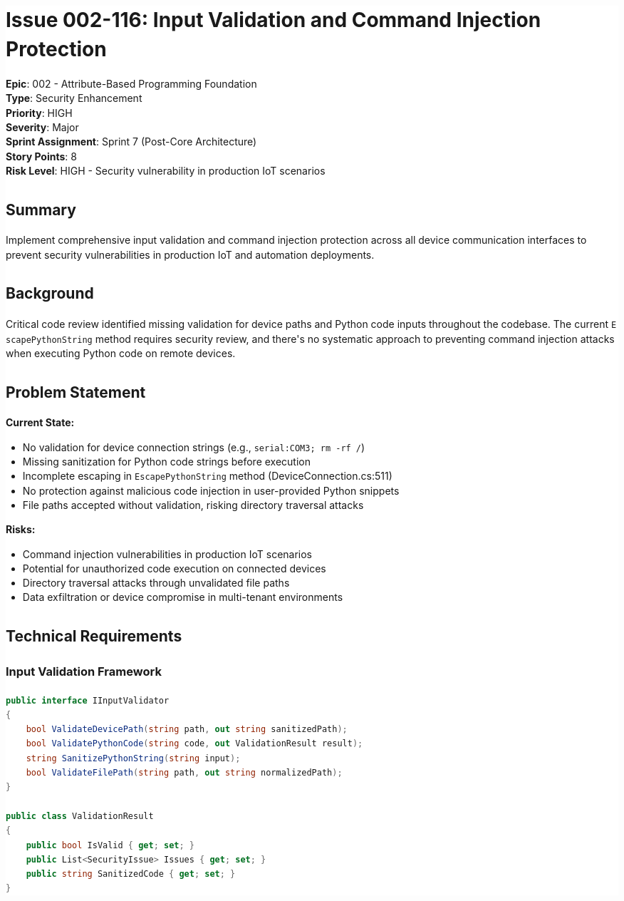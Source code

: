# Issue 002-116: Input Validation and Command Injection Protection

**Epic**: 002 - Attribute-Based Programming Foundation  
**Type**: Security Enhancement  
**Priority**: HIGH  
**Severity**: Major  
**Sprint Assignment**: Sprint 7 (Post-Core Architecture)  
**Story Points**: 8  
**Risk Level**: HIGH - Security vulnerability in production IoT scenarios

## Summary

Implement comprehensive input validation and command injection protection across all device communication interfaces to prevent security vulnerabilities in production IoT and automation deployments.

## Background

Critical code review identified missing validation for device paths and Python code inputs throughout the codebase. The current `EscapePythonString` method requires security review, and there's no systematic approach to preventing command injection attacks when executing Python code on remote devices.

## Problem Statement

**Current State:**
- No validation for device connection strings (e.g., `serial:COM3; rm -rf /`)
- Missing sanitization for Python code strings before execution
- Incomplete escaping in `EscapePythonString` method (DeviceConnection.cs:511)
- No protection against malicious code injection in user-provided Python snippets
- File paths accepted without validation, risking directory traversal attacks

**Risks:**
- Command injection vulnerabilities in production IoT scenarios
- Potential for unauthorized code execution on connected devices
- Directory traversal attacks through unvalidated file paths
- Data exfiltration or device compromise in multi-tenant environments

## Technical Requirements

### Input Validation Framework
```csharp
public interface IInputValidator
{
    bool ValidateDevicePath(string path, out string sanitizedPath);
    bool ValidatePythonCode(string code, out ValidationResult result);
    string SanitizePythonString(string input);
    bool ValidateFilePath(string path, out string normalizedPath);
}

public class ValidationResult
{
    public bool IsValid { get; set; }
    public List<SecurityIssue> Issues { get; set; }
    public string SanitizedCode { get; set; }
}
```
